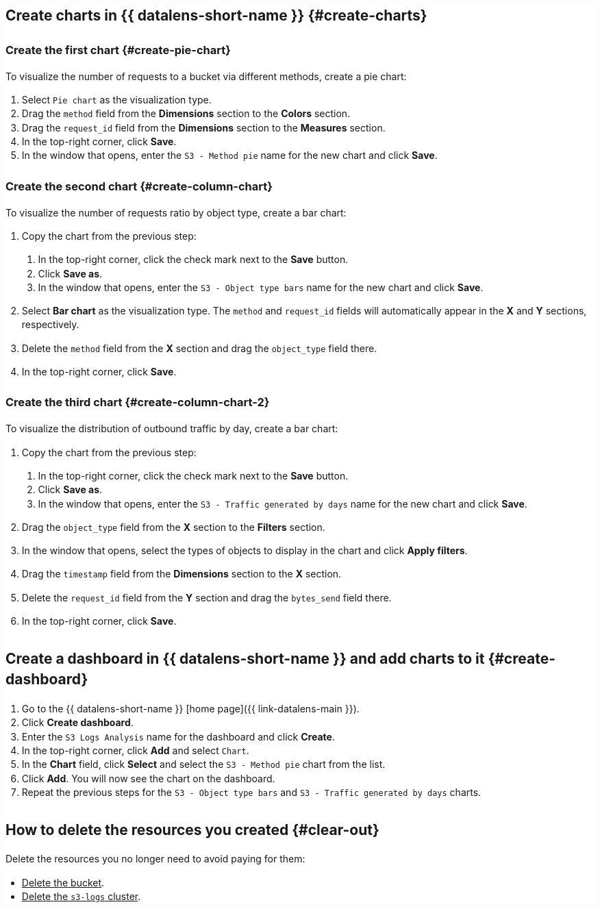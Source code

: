 ## Create charts in {{ datalens-short-name }} {#create-charts}

### Create the first chart {#create-pie-chart}

To visualize the number of requests to a bucket via different methods, create a pie chart:

1. Select `Pie chart` as the visualization type.
1. Drag the `method` field from the **Dimensions** section to the **Colors** section.
1. Drag the `request_id` field from the **Dimensions** section to the **Measures** section.
1. In the top-right corner, click **Save**.
1. In the window that opens, enter the `S3 - Method pie` name for the new chart and click **Save**.

### Create the second chart {#create-column-chart}

To visualize the number of requests ratio by object type, create a bar chart:

1. Copy the chart from the previous step:

   1. In the top-right corner, click the check mark next to the **Save** button.
   1. Click **Save as**.
   1. In the window that opens, enter the `S3 - Object type bars` name for the new chart and click **Save**.

1. Select **Bar chart** as the visualization type. The `method` and `request_id` fields will automatically appear in the **X** and **Y** sections, respectively.
1. Delete the `method` field from the **X** section and drag the `object_type` field there.
1. In the top-right corner, click **Save**.

### Create the third chart {#create-column-chart-2}

To visualize the distribution of outbound traffic by day, create a bar chart:

1. Copy the chart from the previous step:

   1. In the top-right corner, click the check mark next to the **Save** button.
   1. Click **Save as**.
   1. In the window that opens, enter the `S3 - Traffic generated by days` name for the new chart and click **Save**.

1. Drag the `object_type` field from the **X** section to the **Filters** section.
1. In the window that opens, select the types of objects to display in the chart and click **Apply filters**.
1. Drag the `timestamp` field from the **Dimensions** section to the **X** section.
1. Delete the `request_id` field from the **Y** section and drag the `bytes_send` field there.
1. In the top-right corner, click **Save**.

## Create a dashboard in {{ datalens-short-name }} and add charts to it {#create-dashboard}

1. Go to the {{ datalens-short-name }} [home page]({{ link-datalens-main }}).
1. Click **Create dashboard**.
1. Enter the `S3 Logs Analysis` name for the dashboard and click **Create**.
1. In the top-right corner, click **Add** and select `Chart`.
1. In the **Chart** field, click **Select** and select the `S3 - Method pie` chart from the list.
1. Click **Add**. You will now see the chart on the dashboard.
1. Repeat the previous steps for the `S3 - Object type bars` and `S3 - Traffic generated by days` charts.

## How to delete the resources you created {#clear-out}

Delete the resources you no longer need to avoid paying for them:

* [Delete the bucket](../../storage/operations/buckets/delete.md).
* [Delete the `s3-logs` cluster](../../managed-clickhouse/operations/cluster-delete.md).
